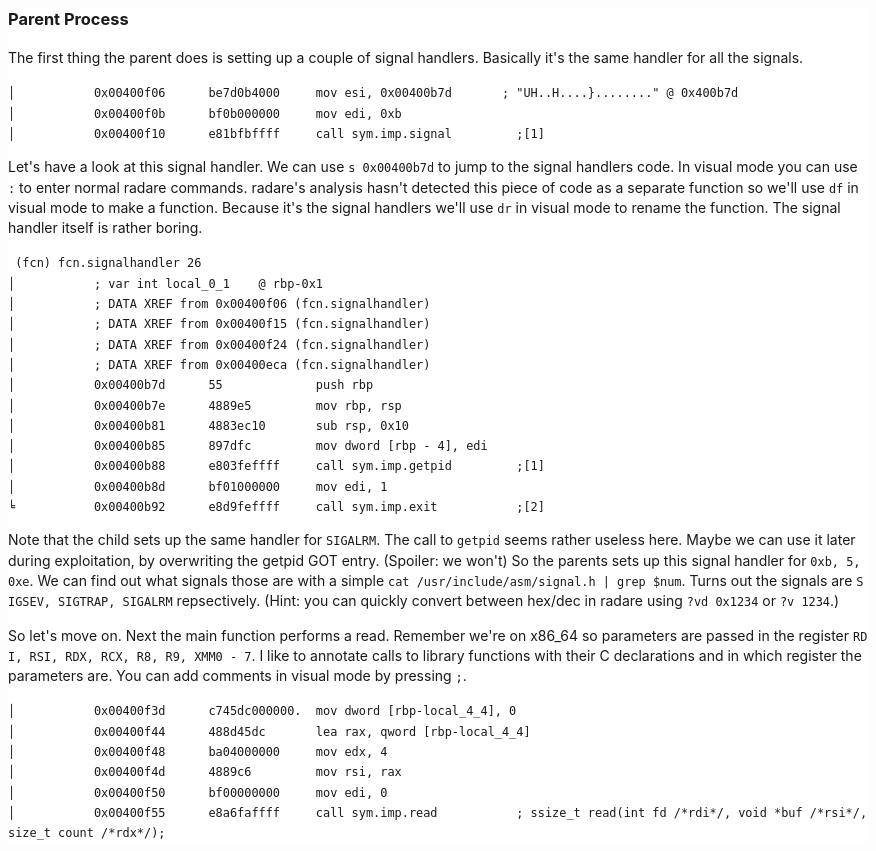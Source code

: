### Parent Process

The first thing the parent does is setting up a couple of signal handlers.
Basically it's the same handler for all the signals.

```
│           0x00400f06      be7d0b4000     mov esi, 0x00400b7d       ; "UH..H....}........" @ 0x400b7d
│           0x00400f0b      bf0b000000     mov edi, 0xb
│           0x00400f10      e81bfbffff     call sym.imp.signal         ;[1]
```

Let's have a look at this signal handler. We can use `s 0x00400b7d` to jump to
the signal handlers code. In visual mode you can use `:` to enter normal radare
commands. radare's analysis hasn't detected this piece of code as a separate
function so we'll use `df` in visual mode to make a function. Because it's the
signal handlers we'll use `dr` in visual mode to rename the function. The
signal handler itself is rather boring.

```
 (fcn) fcn.signalhandler 26
│           ; var int local_0_1    @ rbp-0x1
│           ; DATA XREF from 0x00400f06 (fcn.signalhandler)
│           ; DATA XREF from 0x00400f15 (fcn.signalhandler)
│           ; DATA XREF from 0x00400f24 (fcn.signalhandler)
│           ; DATA XREF from 0x00400eca (fcn.signalhandler)
│           0x00400b7d      55             push rbp
│           0x00400b7e      4889e5         mov rbp, rsp
│           0x00400b81      4883ec10       sub rsp, 0x10
│           0x00400b85      897dfc         mov dword [rbp - 4], edi
│           0x00400b88      e803feffff     call sym.imp.getpid         ;[1]
│           0x00400b8d      bf01000000     mov edi, 1
╘           0x00400b92      e8d9feffff     call sym.imp.exit           ;[2]
```

Note that the child sets up the same handler for `SIGALRM`. The call to
`getpid` seems rather useless here. Maybe we can use it later during
exploitation, by overwriting the getpid GOT entry. (Spoiler: we won't) So the
parents sets up this signal handler for `0xb, 5, 0xe`. We can find out what
signals those are with a simple `cat /usr/include/asm/signal.h | grep $num`.
Turns out the signals are `SIGSEV, SIGTRAP, SIGALRM` repsectively.  (Hint: you
can quickly convert between hex/dec in radare using `?vd 0x1234` or `?v 1234`.)

So let's move on. Next the main function performs a read. Remember we're on
x86_64 so parameters are passed in the register `RDI, RSI, RDX, RCX, R8, R9,
XMM0 - 7`. I like to annotate calls to library functions with their C
declarations and in which register the parameters are. You can add comments in
visual mode by pressing `;`.

```
│           0x00400f3d      c745dc000000.  mov dword [rbp-local_4_4], 0
│           0x00400f44      488d45dc       lea rax, qword [rbp-local_4_4]
│           0x00400f48      ba04000000     mov edx, 4
│           0x00400f4d      4889c6         mov rsi, rax
│           0x00400f50      bf00000000     mov edi, 0
│           0x00400f55      e8a6faffff     call sym.imp.read           ; ssize_t read(int fd /*rdi*/, void *buf /*rsi*/, size_t count /*rdx*/);
```
